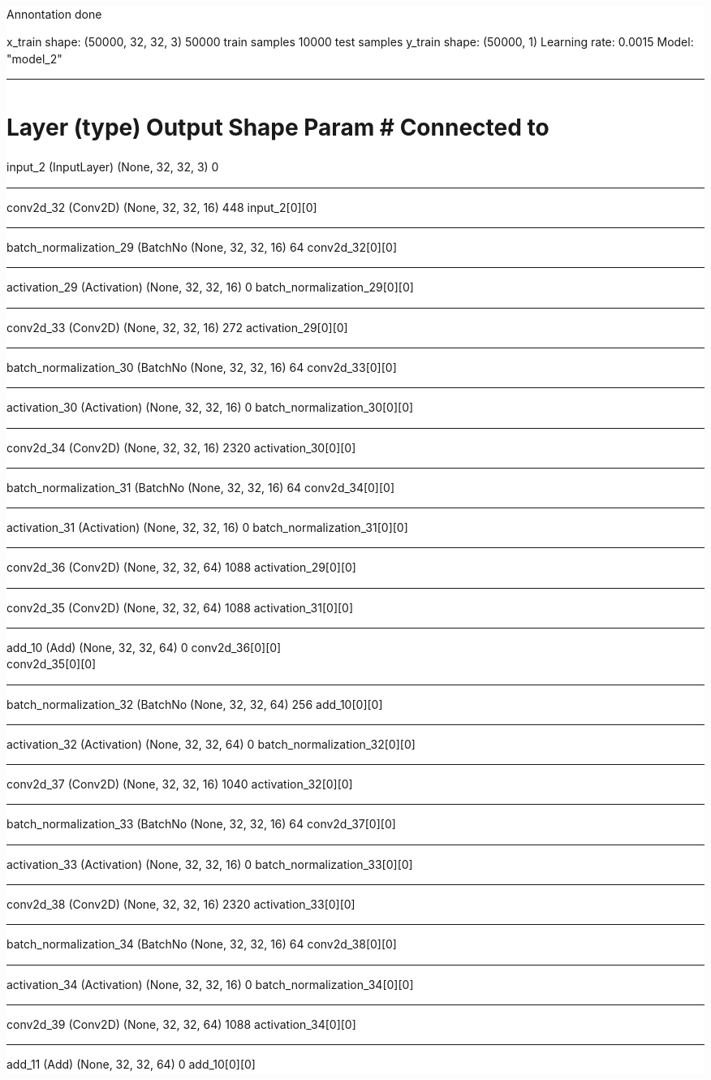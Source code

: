   
Annontation done




x_train shape: (50000, 32, 32, 3)
50000 train samples
10000 test samples
y_train shape: (50000, 1)
Learning rate:  0.0015
Model: "model_2"
__________________________________________________________________________________________________
Layer (type)                    Output Shape         Param #     Connected to                     
==================================================================================================
input_2 (InputLayer)            (None, 32, 32, 3)    0                                            
__________________________________________________________________________________________________
conv2d_32 (Conv2D)              (None, 32, 32, 16)   448         input_2[0][0]                    
__________________________________________________________________________________________________
batch_normalization_29 (BatchNo (None, 32, 32, 16)   64          conv2d_32[0][0]                  
__________________________________________________________________________________________________
activation_29 (Activation)      (None, 32, 32, 16)   0           batch_normalization_29[0][0]     
__________________________________________________________________________________________________
conv2d_33 (Conv2D)              (None, 32, 32, 16)   272         activation_29[0][0]              
__________________________________________________________________________________________________
batch_normalization_30 (BatchNo (None, 32, 32, 16)   64          conv2d_33[0][0]                  
__________________________________________________________________________________________________
activation_30 (Activation)      (None, 32, 32, 16)   0           batch_normalization_30[0][0]     
__________________________________________________________________________________________________
conv2d_34 (Conv2D)              (None, 32, 32, 16)   2320        activation_30[0][0]              
__________________________________________________________________________________________________
batch_normalization_31 (BatchNo (None, 32, 32, 16)   64          conv2d_34[0][0]                  
__________________________________________________________________________________________________
activation_31 (Activation)      (None, 32, 32, 16)   0           batch_normalization_31[0][0]     
__________________________________________________________________________________________________
conv2d_36 (Conv2D)              (None, 32, 32, 64)   1088        activation_29[0][0]              
__________________________________________________________________________________________________
conv2d_35 (Conv2D)              (None, 32, 32, 64)   1088        activation_31[0][0]              
__________________________________________________________________________________________________
add_10 (Add)                    (None, 32, 32, 64)   0           conv2d_36[0][0]                  
                                                                 conv2d_35[0][0]                  
__________________________________________________________________________________________________
batch_normalization_32 (BatchNo (None, 32, 32, 64)   256         add_10[0][0]                     
__________________________________________________________________________________________________
activation_32 (Activation)      (None, 32, 32, 64)   0           batch_normalization_32[0][0]     
__________________________________________________________________________________________________
conv2d_37 (Conv2D)              (None, 32, 32, 16)   1040        activation_32[0][0]              
__________________________________________________________________________________________________
batch_normalization_33 (BatchNo (None, 32, 32, 16)   64          conv2d_37[0][0]                  
__________________________________________________________________________________________________
activation_33 (Activation)      (None, 32, 32, 16)   0           batch_normalization_33[0][0]     
__________________________________________________________________________________________________
conv2d_38 (Conv2D)              (None, 32, 32, 16)   2320        activation_33[0][0]              
__________________________________________________________________________________________________
batch_normalization_34 (BatchNo (None, 32, 32, 16)   64          conv2d_38[0][0]                  
__________________________________________________________________________________________________
activation_34 (Activation)      (None, 32, 32, 16)   0           batch_normalization_34[0][0]     
__________________________________________________________________________________________________
conv2d_39 (Conv2D)              (None, 32, 32, 64)   1088        activation_34[0][0]              
__________________________________________________________________________________________________
add_11 (Add)                    (None, 32, 32, 64)   0           add_10[0][0]                     